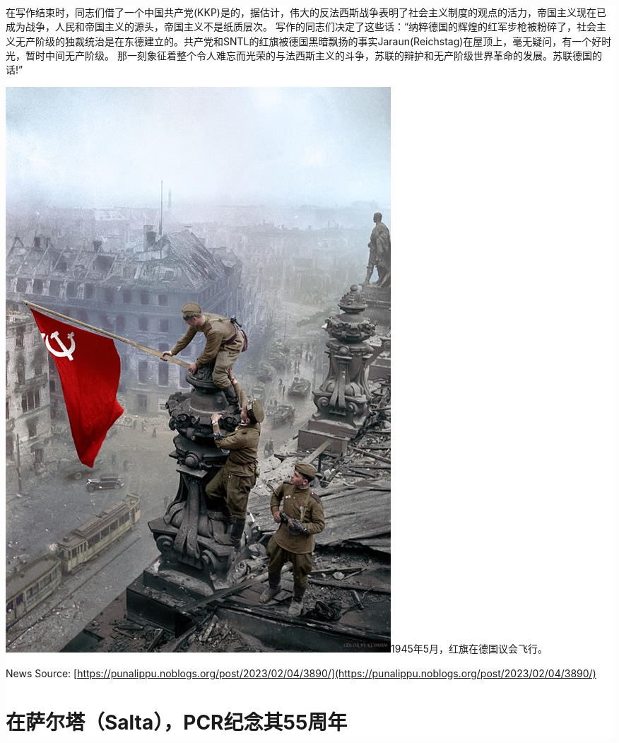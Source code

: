 在写作结束时，同志们借了一个中国共产党(KKP)是的，据估计，伟大的反法西斯战争表明了社会主义制度的观点的活力，帝国主义现在已成为战争，人民和帝国主义的源头，帝国主义不是纸质层次。 写作的同志们决定了这些话：“纳粹德国的辉煌的红军步枪被粉碎了，社会主义无产阶级的独裁统治是在东德建立的。共产党和SNTL的红旗被德国黑暗飘扬的事实Jaraun(Reichstag)在屋顶上，毫无疑问，有一个好时光，暂时中间无产阶级。 那一刻象征着整个令人难忘而光荣的与法西斯主义的斗争，苏联的辩护和无产阶级世界革命的发展。苏联德国的话!” 

 ![](Images/PUNALIPPU/2023-02-04T99:00:00-04:00/jepberlin1.png)1945年5月，红旗在德国议会飞行。

News Source: [https://punalippu.noblogs.org/post/2023/02/04/3890/](https://punalippu.noblogs.org/post/2023/02/04/3890/)



# 在萨尔塔（Salta），PCR纪念其55周年
